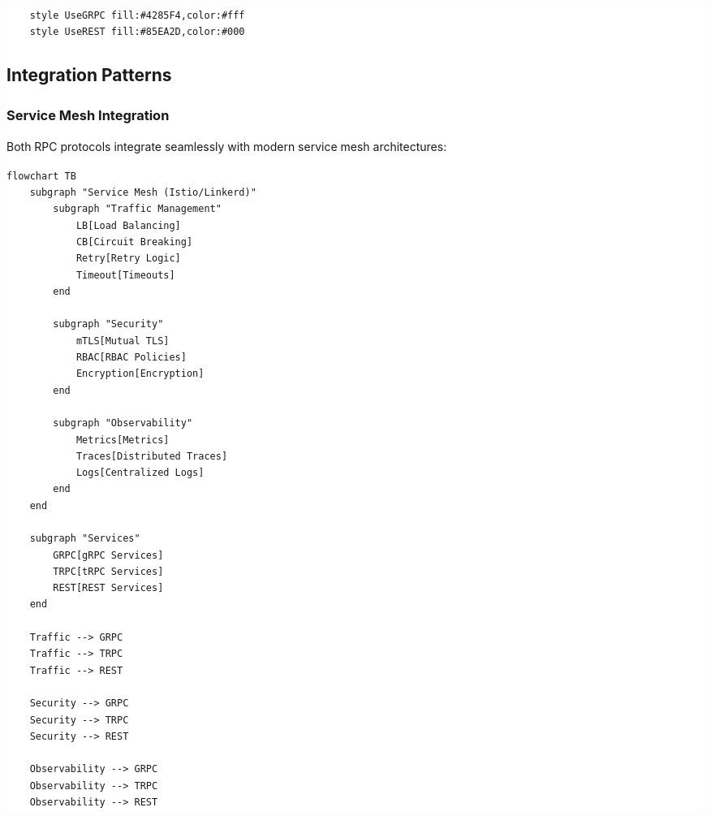 ```mermaid
    style UseGRPC fill:#4285F4,color:#fff
    style UseREST fill:#85EA2D,color:#000
```

## Integration Patterns

### Service Mesh Integration

Both RPC protocols integrate seamlessly with modern service mesh architectures:

```mermaid
flowchart TB
    subgraph "Service Mesh (Istio/Linkerd)"
        subgraph "Traffic Management"
            LB[Load Balancing]
            CB[Circuit Breaking]
            Retry[Retry Logic]
            Timeout[Timeouts]
        end

        subgraph "Security"
            mTLS[Mutual TLS]
            RBAC[RBAC Policies]
            Encryption[Encryption]
        end

        subgraph "Observability"
            Metrics[Metrics]
            Traces[Distributed Traces]
            Logs[Centralized Logs]
        end
    end

    subgraph "Services"
        GRPC[gRPC Services]
        TRPC[tRPC Services]
        REST[REST Services]
    end

    Traffic --> GRPC
    Traffic --> TRPC
    Traffic --> REST

    Security --> GRPC
    Security --> TRPC
    Security --> REST

    Observability --> GRPC
    Observability --> TRPC
    Observability --> REST
```
